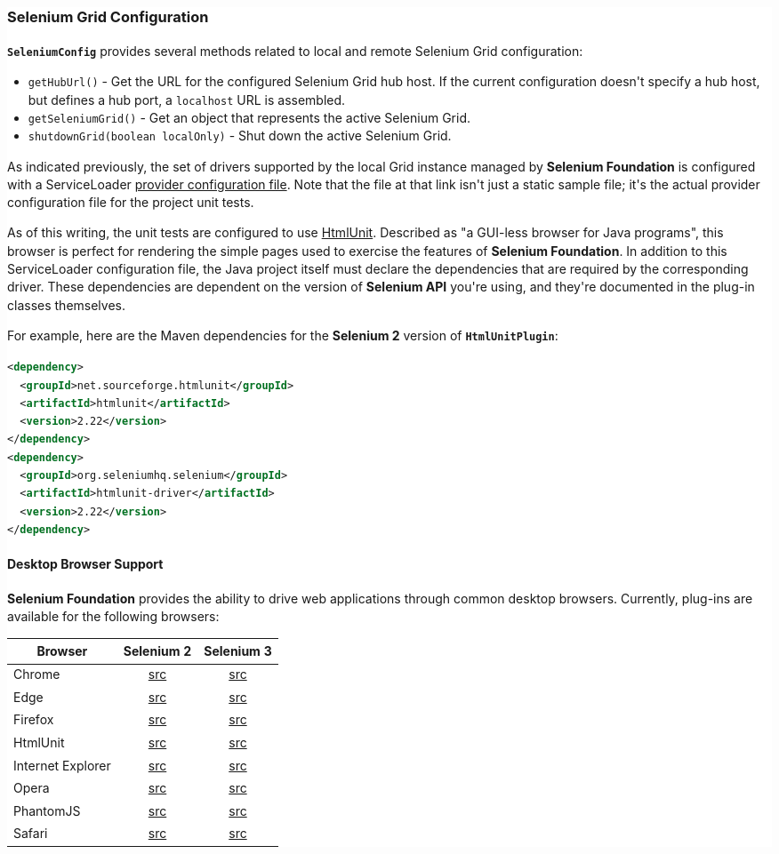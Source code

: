 ### Selenium Grid Configuration

**`SeleniumConfig`** provides several methods related to local and remote Selenium Grid configuration:

* `getHubUrl()` - Get the URL for the configured Selenium Grid hub host. If the current configuration doesn't specify a hub host, but defines a hub port, a `localhost` URL is assembled.
* `getSeleniumGrid()` - Get an object that represents the active Selenium Grid.
* `shutdownGrid(boolean localOnly)` - Shut down the active Selenium Grid.

As indicated previously, the set of drivers supported by the local Grid instance managed by **Selenium Foundation** is configured with a ServiceLoader [provider configuration file](https://github.com/sbabcoc/Selenium-Foundation/blob/master/src/test/resources/META-INF/services/com.nordstrom.automation.selenium.DriverPlugin). Note that the file at that link isn't just a static sample file; it's the actual provider configuration file for the project unit tests.

As of this writing, the unit tests are configured to use [HtmlUnit](http://htmlunit.sourceforge.net/). Described as "a GUI-less browser for Java programs", this browser is perfect for rendering the simple pages used to exercise the features of **Selenium Foundation**. In addition to this ServiceLoader configuration file, the Java project itself must declare the dependencies that are required by the corresponding driver. These dependencies are dependent on the version of **Selenium API** you're using, and they're documented in the plug-in classes themselves.

For example, here are the Maven dependencies for the **Selenium 2** version of **`HtmlUnitPlugin`**:

```xml
<dependency>
  <groupId>net.sourceforge.htmlunit</groupId>
  <artifactId>htmlunit</artifactId>
  <version>2.22</version>
</dependency>
<dependency>
  <groupId>org.seleniumhq.selenium</groupId>
  <artifactId>htmlunit-driver</artifactId>
  <version>2.22</version>
</dependency>
```

#### Desktop Browser Support

**Selenium Foundation** provides the ability to drive web applications through common desktop browsers. Currently, plug-ins are available for the following browsers:

| Browser | Selenium 2 | Selenium 3 |
| --- |:---:|:---:|
| Chrome | [src](../src/main/java-s2/com/nordstrom/automation/selenium/plugins/ChromePlugin.java) | [src](../src/main/java-s3/com/nordstrom/automation/selenium/plugins/ChromePlugin.java) |
| Edge | [src](../src/main/java-s2/com/nordstrom/automation/selenium/plugins/EdgePlugin.java) | [src](../src/main/java-s3/com/nordstrom/automation/selenium/plugins/EdgePlugin.java) |
| Firefox | [src](../src/main/java-s2/com/nordstrom/automation/selenium/plugins/FirefoxPlugin.java) | [src](../src/main/java-s3/com/nordstrom/automation/selenium/plugins/FirefoxPlugin.java) |
| HtmlUnit | [src](../src/main/java-s2/com/nordstrom/automation/selenium/plugins/HtmlUnitPlugin.java) | [src](../src/main/java-s3/com/nordstrom/automation/selenium/plugins/HtmlUnitPlugin.java) |
| Internet Explorer | [src](../src/main/java-s2/com/nordstrom/automation/selenium/plugins/InternetExplorerPlugin.java) | [src](../src/main/java-s3/com/nordstrom/automation/selenium/plugins/InternetExplorerPlugin.java) |
| Opera | [src](../src/main/java-s2/com/nordstrom/automation/selenium/plugins/OperaPlugin.java) | [src](../src/main/java-s3/com/nordstrom/automation/selenium/plugins/OperaPlugin.java) |
| PhantomJS | [src](../src/main/java-s2/com/nordstrom/automation/selenium/plugins/PhantomJsPlugin.java) | [src](../src/main/java-s3/com/nordstrom/automation/selenium/plugins/PhantomJsPlugin.java) |
| Safari | [src](../src/main/java-s2/com/nordstrom/automation/selenium/plugins/SafariPlugin.java) | [src](../src/main/java-s3/com/nordstrom/automation/selenium/plugins/SafariPlugin.java) |
